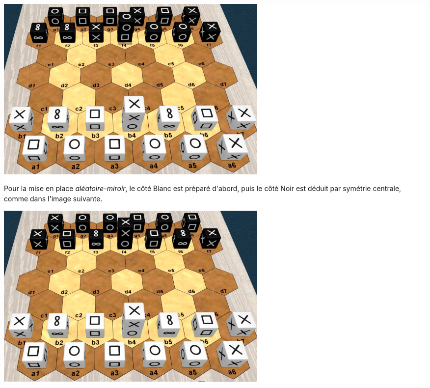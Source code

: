 <img src="./pictures/full-random-setup.png" width="60%;" />

Pour la mise en place *aléatoire-miroir*, le côté Blanc est préparé d'abord, puis le côté Noir est déduit par symétrie centrale, comme dans l'image suivante.

<img src="./pictures/half-random-setup.png" width="60%;" />